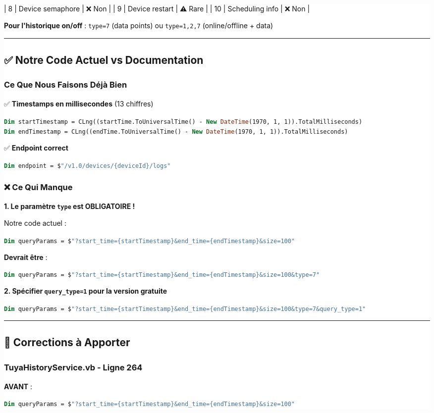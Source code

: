 | 8 | Device semaphore | ❌ Non |
| 9 | Device restart | ⚠️ Rare |
| 10 | Scheduling info | ❌ Non |

**Pour l'historique on/off** : `type=7` (data points) ou `type=1,2,7` (online/offline + data)

---

## ✅ Notre Code Actuel vs Documentation

### Ce Que Nous Faisons Déjà Bien

✅ **Timestamps en millisecondes** (13 chiffres)
```vb
Dim startTimestamp = CLng((startTime.ToUniversalTime() - New DateTime(1970, 1, 1)).TotalMilliseconds)
Dim endTimestamp = CLng((endTime.ToUniversalTime() - New DateTime(1970, 1, 1)).TotalMilliseconds)
```

✅ **Endpoint correct**
```vb
Dim endpoint = $"/v1.0/devices/{deviceId}/logs"
```

### ❌ Ce Qui Manque

**1. Le paramètre `type` est OBLIGATOIRE !**

Notre code actuel :
```vb
Dim queryParams = $"?start_time={startTimestamp}&end_time={endTimestamp}&size=100"
```

**Devrait être** :
```vb
Dim queryParams = $"?start_time={startTimestamp}&end_time={endTimestamp}&size=100&type=7"
```

**2. Spécifier `query_type=1` pour la version gratuite**

```vb
Dim queryParams = $"?start_time={startTimestamp}&end_time={endTimestamp}&size=100&type=7&query_type=1"
```

---

## 🔧 Corrections à Apporter

### TuyaHistoryService.vb - Ligne 264

**AVANT** :
```vb
Dim queryParams = $"?start_time={startTimestamp}&end_time={endTimestamp}&size=100"
```
